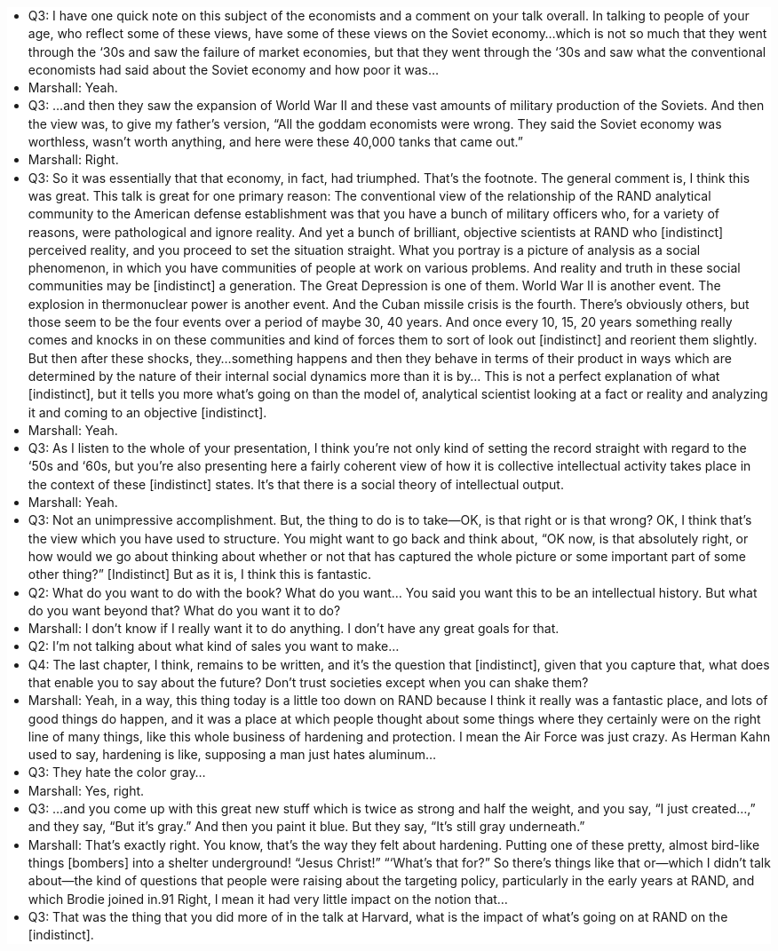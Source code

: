 - Q3: I have one quick note on this subject of the economists and a comment on your  talk overall. In talking to people of your age, who reflect some of these views,  have some of these views on the Soviet economy…which is not so much that  they went through the ‘30s and saw the failure of market economies, but that  they went through the ‘30s and saw what the conventional economists had said  about the Soviet economy and how poor it was…  
- Marshall: Yeah.  
- Q3: …and then they saw the expansion of World War II and these vast amounts  of military production of the Soviets. And then the view was, to give my father’s  version, “All the goddam economists were wrong. They said the Soviet economy  was worthless, wasn’t worth anything, and here were these 40,000 tanks that  came out.”  
- Marshall: Right.  
- Q3: So it was essentially that that economy, in fact, had triumphed. That’s the footnote.  The general comment is, I think this was great. This talk is great for one primary  reason: The conventional view of the relationship of the RAND analytical community to the American defense establishment was that you have a bunch of military  officers who, for a variety of reasons, were pathological and ignore reality. And  yet a bunch of brilliant, objective scientists at RAND who [indistinct] perceived  reality, and you proceed to set the situation straight. What you portray is a picture  of analysis as a social phenomenon, in which you have communities of people  at work on various problems. And reality and truth in these social communities  may be [indistinct] a generation. The Great Depression is one of them. World War  II is another event. The explosion in thermonuclear power is another event. And  the Cuban missile crisis is the fourth. There’s obviously others, but those seem to  be the four events over a period of maybe 30, 40 years. And once every 10, 15,  20 years something really comes and knocks in on these communities and kind  of forces them to sort of look out [indistinct] and reorient them slightly. But then  after these shocks, they…something happens and then they behave in terms of  their product in ways which are determined by the nature of their internal social  dynamics more than it is by… This is not a perfect explanation of what [indistinct], but it tells you more what’s going on than the model of, analytical scientist  looking at a fact or reality and analyzing it and coming to an objective [indistinct].  
- Marshall: Yeah.  
- Q3: As I listen to the whole of your presentation, I think you’re not only kind of setting the record straight with regard to the ‘50s and ‘60s, but you’re also presenting  here a fairly coherent view of how it is collective intellectual activity takes place in  the context of these [indistinct] states. It’s that there is a social theory of intellectual output.  
- Marshall: Yeah.  
- Q3: Not an unimpressive accomplishment. But, the thing to do is to take—OK, is  that right or is that wrong? OK, I think that’s the view which you have used to  structure. You might want to go back and think about, “OK now, is that absolutely right, or how would we go about thinking about whether or not that has captured the whole picture or some important part of some other thing?” [Indistinct]  But as it is, I think this is fantastic.  
- Q2: What do you want to do with the book? What do you want… You said you want  this to be an intellectual history. But what do you want beyond that? What do you  want it to do?  
- Marshall: I don’t know if I really want it to do anything. I don’t have any great goals  for that.  
- Q2: I’m not talking about what kind of sales you want to make…  
- Q4: The last chapter, I think, remains to be written, and it’s the question that [indistinct], given that you capture that, what does that enable you to say about the  future? Don’t trust societies except when you can shake them?  
- Marshall: Yeah, in a way, this thing today is a little too down on RAND because I  think it really was a fantastic place, and lots of good things do happen, and it was  a place at which people thought about some things where they certainly were on  the right line of many things, like this whole business of hardening and protection. I mean the Air Force was just crazy. As Herman Kahn used to say, hardening  is like, supposing a man just hates aluminum…  
- Q3: They hate the color gray…  
- Marshall: Yes, right.  
- Q3: …and you come up with this great new stuff which is twice as strong and half  the weight, and you say, “I just created…,” and they say, “But it’s gray.” And then  you paint it blue. But they say, “It’s still gray underneath.”  
- Marshall: That’s exactly right. You know, that’s the way they felt about hardening.  Putting one of these pretty, almost bird-like things [bombers] into a shelter underground! “Jesus Christ!” “‘What’s that for?”  So there’s things like that or—which I didn’t talk about—the kind of questions that  people were raising about the targeting policy, particularly in the early years at RAND,  and which Brodie joined in.91 Right, I mean it had very little impact on the notion that…  
- Q3: That was the thing that you did more of in the talk at Harvard, what is the impact of what’s going on at RAND on the [indistinct].  